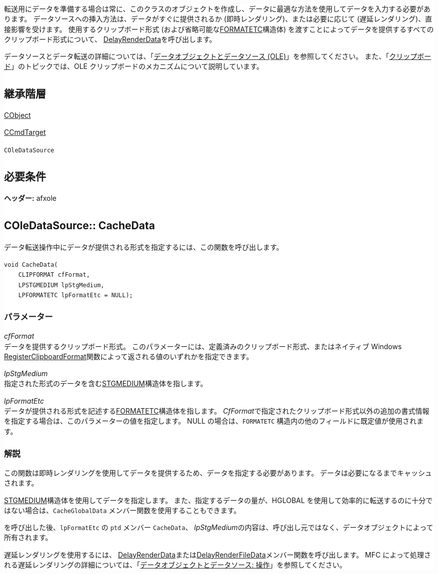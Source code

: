 転送用にデータを準備する場合は常に、このクラスのオブジェクトを作成し、データに最適な方法を使用してデータを入力する必要があります。 データソースへの挿入方法は、データがすぐに提供されるか (即時レンダリング)、または必要に応じて (遅延レンダリング)、直接影響を受けます。 使用するクリップボード形式 (および省略可能な[FORMATETC](/windows/win32/api/objidl/ns-objidl-formatetc)構造体) を渡すことによってデータを提供するすべてのクリップボード形式について、 [DelayRenderData](#delayrenderdata)を呼び出します。

データソースとデータ転送の詳細については、「[データオブジェクトとデータソース (OLE)](../../mfc/data-objects-and-data-sources-ole.md)」を参照してください。 また、「[クリップボード](../../mfc/clipboard.md)」のトピックでは、OLE クリップボードのメカニズムについて説明しています。

## <a name="inheritance-hierarchy"></a>継承階層

[CObject](../../mfc/reference/cobject-class.md)

[CCmdTarget](../../mfc/reference/ccmdtarget-class.md)

`COleDataSource`

## <a name="requirements"></a>必要条件

**ヘッダー:** afxole

##  <a name="cachedata"></a>COleDataSource:: CacheData

データ転送操作中にデータが提供される形式を指定するには、この関数を呼び出します。

```
void CacheData(
    CLIPFORMAT cfFormat,
    LPSTGMEDIUM lpStgMedium,
    LPFORMATETC lpFormatEtc = NULL);
```

### <a name="parameters"></a>パラメーター

*cfFormat*<br/>
データを提供するクリップボード形式。 このパラメーターには、定義済みのクリップボード形式、またはネイティブ Windows [RegisterClipboardFormat](/windows/win32/api/winuser/nf-winuser-registerclipboardformatw)関数によって返される値のいずれかを指定できます。

*lpStgMedium*<br/>
指定された形式のデータを含む[STGMEDIUM](/windows/win32/api/objidl/ns-objidl-ustgmedium~r1)構造体を指します。

*lpFormatEtc*<br/>
データが提供される形式を記述する[FORMATETC](/windows/win32/api/objidl/ns-objidl-formatetc)構造体を指します。 *CfFormat*で指定されたクリップボード形式以外の追加の書式情報を指定する場合は、このパラメーターの値を指定します。 NULL の場合は、`FORMATETC` 構造内の他のフィールドに既定値が使用されます。

### <a name="remarks"></a>解説

この関数は即時レンダリングを使用してデータを提供するため、データを指定する必要があります。 データは必要になるまでキャッシュされます。

[STGMEDIUM](/windows/win32/api/objidl/ns-objidl-ustgmedium~r1)構造体を使用してデータを指定します。 また、指定するデータの量が、HGLOBAL を使用して効率的に転送するのに十分ではない場合は、`CacheGlobalData` メンバー関数を使用することもできます。

を呼び出した後、`lpFormatEtc` の `ptd` メンバー `CacheData`、 *lpStgMedium*の内容は、呼び出し元ではなく、データオブジェクトによって所有されます。

遅延レンダリングを使用するには、 [DelayRenderData](#delayrenderdata)または[DelayRenderFileData](#delayrenderfiledata)メンバー関数を呼び出します。 MFC によって処理される遅延レンダリングの詳細については、「[データオブジェクトとデータソース: 操作](../../mfc/data-objects-and-data-sources-manipulation.md)」を参照してください。
